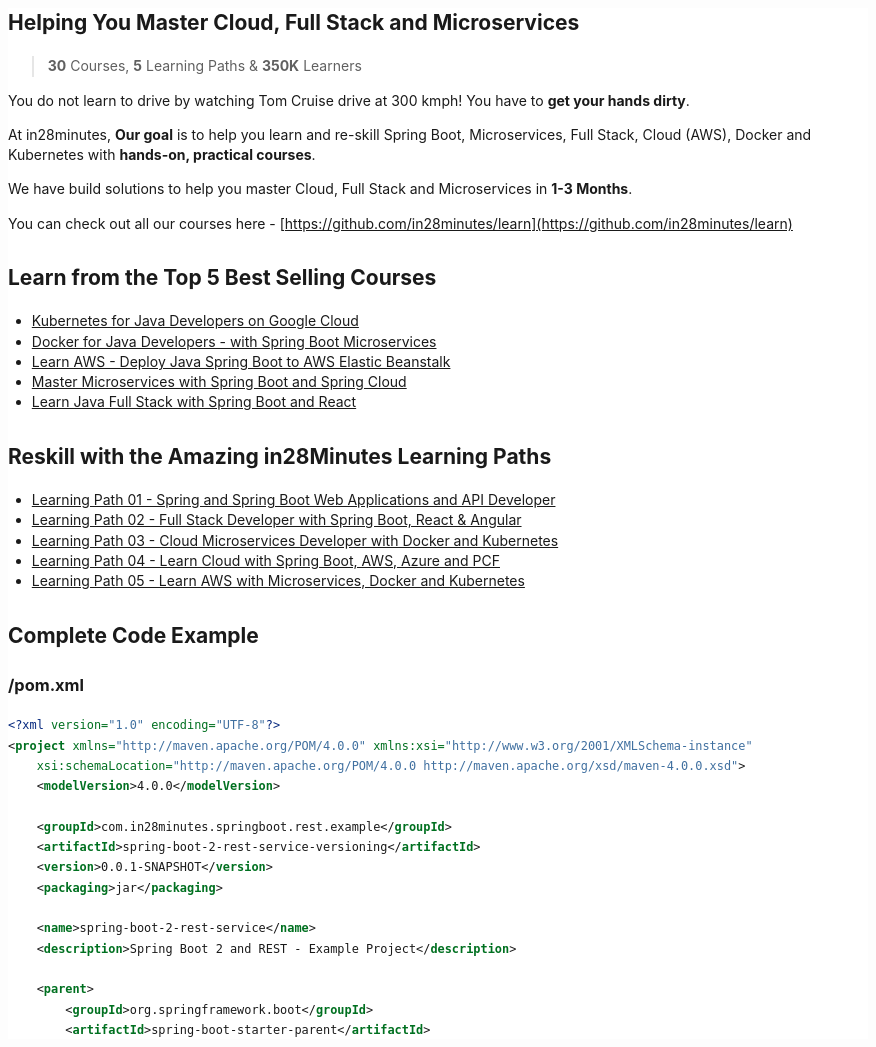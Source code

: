 ## Helping You Master Cloud, Full Stack and Microservices 

> **30** Courses, **5** Learning Paths & **350K** Learners 

You do not learn to drive by watching Tom Cruise drive at 300 kmph! You have to **get your hands dirty**.

At in28minutes, **Our goal** is to help you learn and re-skill Spring Boot, Microservices, Full Stack, Cloud (AWS), Docker and Kubernetes with **hands-on, practical courses**.

We have build solutions to help you master Cloud, Full Stack and Microservices in **1-3 Months**.

You can check out all our courses here - [https://github.com/in28minutes/learn](https://github.com/in28minutes/learn)

## Learn from the Top 5 Best Selling Courses

- [Kubernetes for Java Developers on Google Cloud](https://rebrand.ly/SBT-Footer-Kubernetes)
- [Docker for Java Developers - with Spring Boot Microservices](https://rebrand.ly/SBT-Footer-Docker)
- [Learn AWS - Deploy Java Spring Boot to AWS Elastic Beanstalk](https://rebrand.ly/SBT-Footer-AWS-BeanStalk)
- [Master Microservices with Spring Boot and Spring Cloud](https://rebrand.ly/SBT-Footer-Microservices)
- [Learn Java Full Stack with Spring Boot and React](https://rebrand.ly/SBT-Footer-React)


## Reskill with the Amazing in28Minutes Learning Paths

- [Learning Path 01 - Spring and Spring Boot Web Applications and API Developer](https://rebrand.ly/in28minutes-LP-01)
- [Learning Path 02 - Full Stack Developer with Spring Boot, React & Angular](https://rebrand.ly/in28minutes-LP-02)
- [Learning Path 03 - Cloud Microservices Developer with Docker and Kubernetes](https://rebrand.ly/in28minutes-LP-03)
- [Learning Path 04 - Learn Cloud with Spring Boot, AWS, Azure and PCF](https://rebrand.ly/in28minutes-LP-04)
- [Learning Path 05 - Learn AWS with Microservices, Docker and Kubernetes](https://rebrand.ly/in28minutes-LP-05)



## Complete Code Example


### /pom.xml

```xml
<?xml version="1.0" encoding="UTF-8"?>
<project xmlns="http://maven.apache.org/POM/4.0.0" xmlns:xsi="http://www.w3.org/2001/XMLSchema-instance"
	xsi:schemaLocation="http://maven.apache.org/POM/4.0.0 http://maven.apache.org/xsd/maven-4.0.0.xsd">
	<modelVersion>4.0.0</modelVersion>

	<groupId>com.in28minutes.springboot.rest.example</groupId>
	<artifactId>spring-boot-2-rest-service-versioning</artifactId>
	<version>0.0.1-SNAPSHOT</version>
	<packaging>jar</packaging>

	<name>spring-boot-2-rest-service</name>
	<description>Spring Boot 2 and REST - Example Project</description>

	<parent>
		<groupId>org.springframework.boot</groupId>
		<artifactId>spring-boot-starter-parent</artifactId>
```